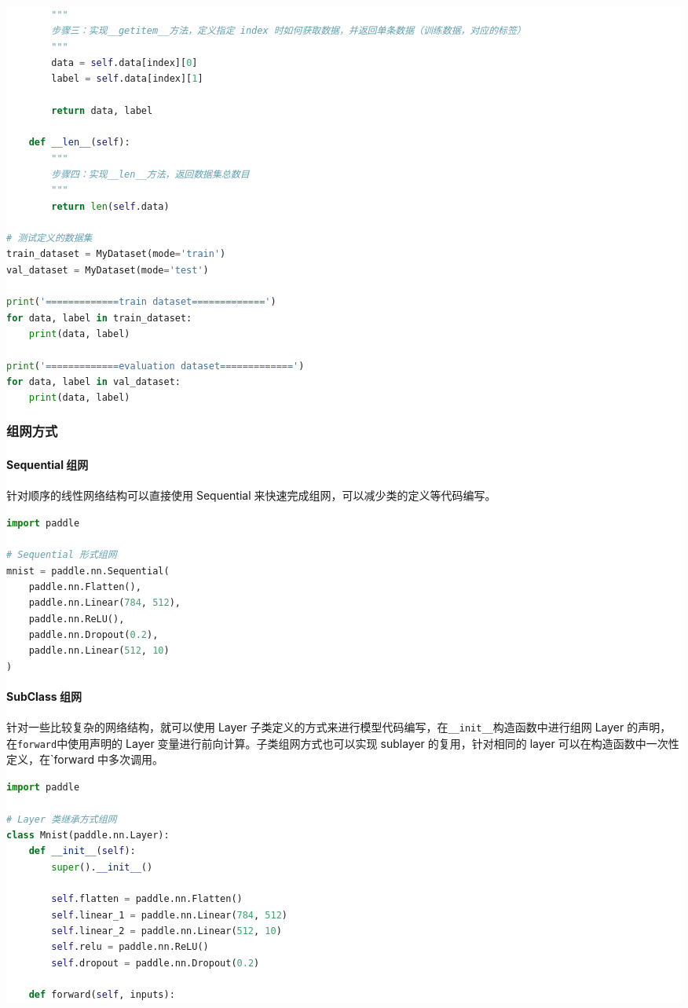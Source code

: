```python
        """
        步骤三：实现__getitem__方法，定义指定 index 时如何获取数据，并返回单条数据（训练数据，对应的标签）
        """
        data = self.data[index][0]
        label = self.data[index][1]

        return data, label

    def __len__(self):
        """
        步骤四：实现__len__方法，返回数据集总数目
        """
        return len(self.data)

# 测试定义的数据集
train_dataset = MyDataset(mode='train')
val_dataset = MyDataset(mode='test')

print('=============train dataset=============')
for data, label in train_dataset:
    print(data, label)

print('=============evaluation dataset=============')
for data, label in val_dataset:
    print(data, label)
```

### 组网方式
#### Sequential 组网

针对顺序的线性网络结构可以直接使用 Sequential 来快速完成组网，可以减少类的定义等代码编写。

```python
import paddle

# Sequential 形式组网
mnist = paddle.nn.Sequential(
    paddle.nn.Flatten(),
    paddle.nn.Linear(784, 512),
    paddle.nn.ReLU(),
    paddle.nn.Dropout(0.2),
    paddle.nn.Linear(512, 10)
)
```

#### SubClass 组网

 针对一些比较复杂的网络结构，就可以使用 Layer 子类定义的方式来进行模型代码编写，在`__init__`构造函数中进行组网 Layer 的声明，在`forward`中使用声明的 Layer 变量进行前向计算。子类组网方式也可以实现 sublayer 的复用，针对相同的 layer 可以在构造函数中一次性定义，在`forward 中多次调用。

```python
import paddle

# Layer 类继承方式组网
class Mnist(paddle.nn.Layer):
    def __init__(self):
        super().__init__()

        self.flatten = paddle.nn.Flatten()
        self.linear_1 = paddle.nn.Linear(784, 512)
        self.linear_2 = paddle.nn.Linear(512, 10)
        self.relu = paddle.nn.ReLU()
        self.dropout = paddle.nn.Dropout(0.2)

    def forward(self, inputs):
```